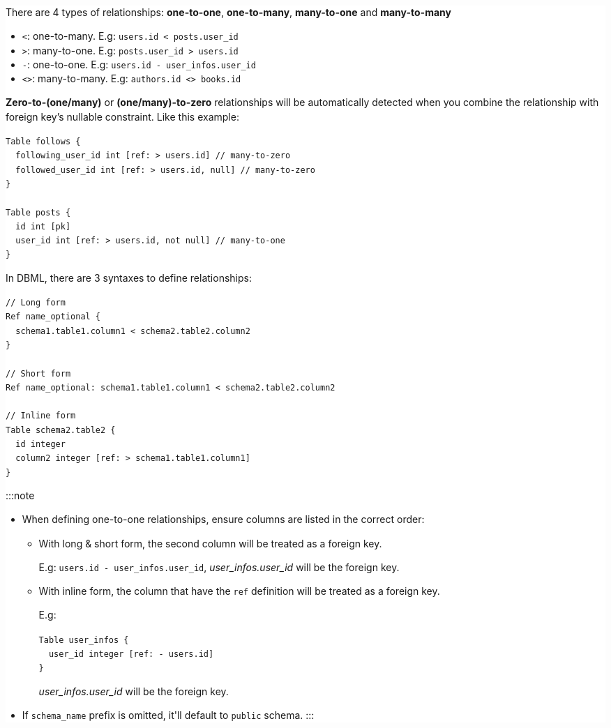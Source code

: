 There are 4 types of relationships: **one-to-one**, **one-to-many**, **many-to-one** and **many-to-many**

- `<`: one-to-many. E.g: `users.id < posts.user_id`
- `>`: many-to-one. E.g: `posts.user_id > users.id`
- `-`: one-to-one. E.g: `users.id - user_infos.user_id`
- `<>`: many-to-many. E.g: `authors.id <> books.id`

**Zero-to-(one/many)** or **(one/many)-to-zero** relationships will be automatically detected when you combine the relationship with foreign key’s nullable constraint. Like this example:
```text
Table follows {
  following_user_id int [ref: > users.id] // many-to-zero
  followed_user_id int [ref: > users.id, null] // many-to-zero
}

Table posts {
  id int [pk]
  user_id int [ref: > users.id, not null] // many-to-one
}
```

In DBML, there are 3 syntaxes to define relationships:

```text
// Long form
Ref name_optional {
  schema1.table1.column1 < schema2.table2.column2
}

// Short form
Ref name_optional: schema1.table1.column1 < schema2.table2.column2

// Inline form
Table schema2.table2 {
  id integer
  column2 integer [ref: > schema1.table1.column1]
}
```

:::note
* When defining one-to-one relationships, ensure columns are listed in the correct order:
  * With long & short form, the second column will be treated as a foreign key.

    E.g: `users.id - user_infos.user_id`, *user_infos.user_id* will be the foreign key.
  * With inline form, the column that have the `ref` definition will be treated as a foreign key.

    E.g:
    ```text
    Table user_infos {
      user_id integer [ref: - users.id]
    }
    ```
    *user_infos.user_id* will be the foreign key.
* If `schema_name` prefix is omitted, it'll default to `public` schema.
:::

